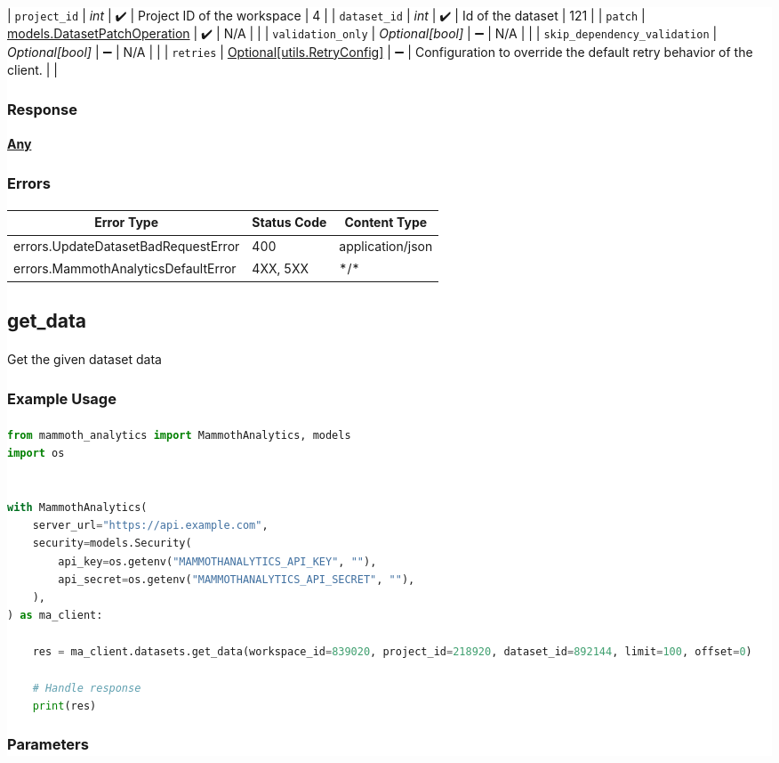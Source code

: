 | `project_id`                                                                                   | *int*                                                                                          | :heavy_check_mark:                                                                             | Project ID of the workspace                                                                    | 4                                                                                              |
| `dataset_id`                                                                                   | *int*                                                                                          | :heavy_check_mark:                                                                             | Id of the dataset                                                                              | 121                                                                                            |
| `patch`                                                                                        | [models.DatasetPatchOperation](../../models/datasetpatchoperation.md)                          | :heavy_check_mark:                                                                             | N/A                                                                                            |                                                                                                |
| `validation_only`                                                                              | *Optional[bool]*                                                                               | :heavy_minus_sign:                                                                             | N/A                                                                                            |                                                                                                |
| `skip_dependency_validation`                                                                   | *Optional[bool]*                                                                               | :heavy_minus_sign:                                                                             | N/A                                                                                            |                                                                                                |
| `retries`                                                                                      | [Optional[utils.RetryConfig]](../../models/utils/retryconfig.md)                               | :heavy_minus_sign:                                                                             | Configuration to override the default retry behavior of the client.                            |                                                                                                |

### Response

**[Any](../../models/.md)**

### Errors

| Error Type                          | Status Code                         | Content Type                        |
| ----------------------------------- | ----------------------------------- | ----------------------------------- |
| errors.UpdateDatasetBadRequestError | 400                                 | application/json                    |
| errors.MammothAnalyticsDefaultError | 4XX, 5XX                            | \*/\*                               |

## get_data

Get the given dataset data

### Example Usage


```python
from mammoth_analytics import MammothAnalytics, models
import os


with MammothAnalytics(
    server_url="https://api.example.com",
    security=models.Security(
        api_key=os.getenv("MAMMOTHANALYTICS_API_KEY", ""),
        api_secret=os.getenv("MAMMOTHANALYTICS_API_SECRET", ""),
    ),
) as ma_client:

    res = ma_client.datasets.get_data(workspace_id=839020, project_id=218920, dataset_id=892144, limit=100, offset=0)

    # Handle response
    print(res)

```

### Parameters
